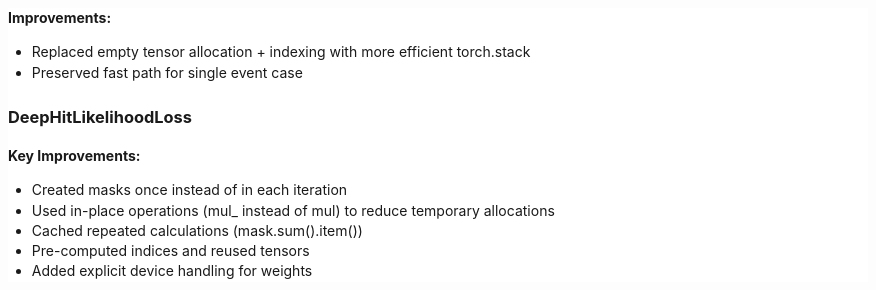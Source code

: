 **Improvements:**
- Replaced empty tensor allocation + indexing with more efficient torch.stack
- Preserved fast path for single event case

### DeepHitLikelihoodLoss

**Key Improvements:**
- Created masks once instead of in each iteration
- Used in-place operations (mul_ instead of mul) to reduce temporary allocations
- Cached repeated calculations (mask.sum().item())
- Pre-computed indices and reused tensors
- Added explicit device handling for weights